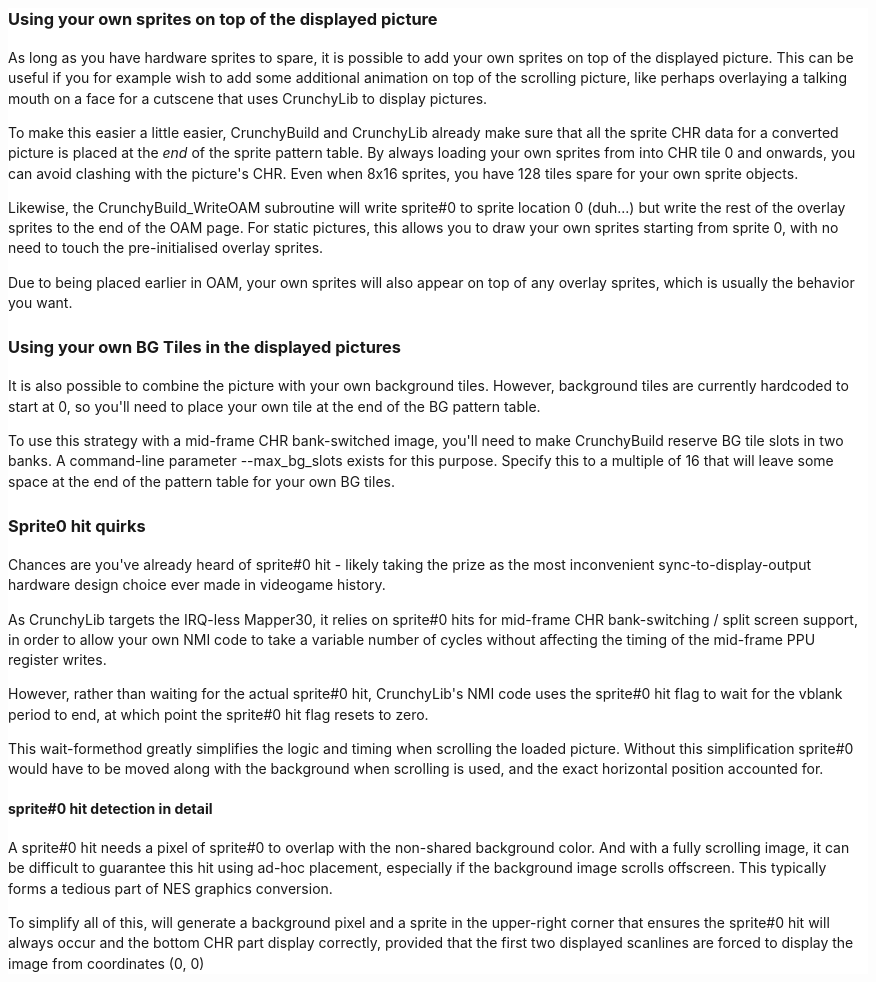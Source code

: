 ### Using your own sprites on top of the displayed picture

As long as you have hardware sprites to spare, it is possible to add your own sprites on top of the displayed picture. This can be useful if you for example wish to add some additional animation on top of the scrolling picture, like perhaps overlaying a talking mouth on a face for a cutscene that uses CrunchyLib to display pictures.

To make this easier a little easier, CrunchyBuild and CrunchyLib already make sure that all the sprite CHR data for a converted picture is placed at the *end* of the sprite pattern table. By always loading your own sprites from into CHR tile 0 and onwards, you can avoid clashing with the picture's CHR. Even when 8x16 sprites, you have 128 tiles spare for your own sprite objects.

Likewise, the CrunchyBuild_WriteOAM subroutine will write sprite#0 to sprite location 0 (duh...) but write the rest of the overlay sprites to the end of the OAM page. For static pictures, this allows you to draw your own sprites starting from sprite 0, with no need to touch the pre-initialised overlay sprites. 

Due to being placed earlier in OAM, your own sprites will also appear on top of any overlay sprites, which is usually the behavior you want.

### Using your own BG Tiles in the displayed pictures

It is also possible to combine the picture with your own background tiles. However, background tiles are currently hardcoded to start at 0, so you'll need to place your own tile at the end of the BG pattern table.

To use this strategy with a mid-frame CHR bank-switched image, you'll need to make CrunchyBuild reserve BG tile slots in two banks.
A command-line parameter --max_bg_slots exists for this purpose. Specify this to a multiple of 16 that will leave some space at the end of the pattern table for your own BG tiles.

### Sprite0 hit quirks

Chances are you've already heard of sprite#0 hit - likely taking the prize as the most inconvenient sync-to-display-output hardware design choice ever made in videogame history.

As CrunchyLib targets the IRQ-less Mapper30, it relies on sprite#0 hits for mid-frame CHR bank-switching / split screen support, in order to allow your own NMI code to take a variable number of cycles without affecting the timing of the mid-frame PPU register writes.

However, rather than waiting for the actual sprite#0 hit, CrunchyLib's NMI code uses the sprite#0 hit flag to wait for the vblank period to end, at which point the sprite#0 hit flag resets to zero. 

This wait-formethod greatly simplifies the logic and timing when scrolling the loaded picture. Without this simplification sprite#0 would have to be moved along with the background when scrolling is used, and the exact horizontal position accounted for.

#### sprite#0 hit detection in detail

A sprite#0 hit needs a pixel of sprite#0 to overlap with the non-shared background color. And with a fully scrolling image, it can be difficult to guarantee this hit using ad-hoc placement, especially if the background image scrolls offscreen. This typically forms a tedious part of NES graphics conversion.

To simplify all of this, will generate a background pixel and a sprite in the upper-right corner that ensures the sprite#0 hit will always occur and the bottom CHR part display correctly, provided that the first two displayed scanlines are forced to display the image from coordinates (0, 0)
